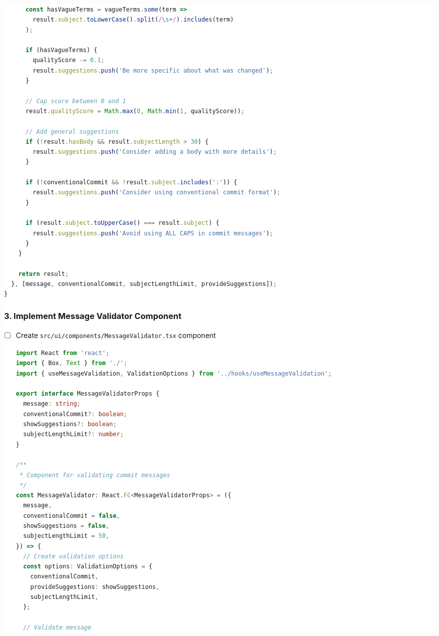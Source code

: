   ```typescript
        const hasVagueTerms = vagueTerms.some(term => 
          result.subject.toLowerCase().split(/\s+/).includes(term)
        );
        
        if (hasVagueTerms) {
          qualityScore -= 0.1;
          result.suggestions.push('Be more specific about what was changed');
        }
        
        // Cap score between 0 and 1
        result.qualityScore = Math.max(0, Math.min(1, qualityScore));
        
        // Add general suggestions
        if (!result.hasBody && result.subjectLength > 30) {
          result.suggestions.push('Consider adding a body with more details');
        }
        
        if (!conventionalCommit && !result.subject.includes(':')) {
          result.suggestions.push('Consider using conventional commit format');
        }
        
        if (result.subject.toUpperCase() === result.subject) {
          result.suggestions.push('Avoid using ALL CAPS in commit messages');
        }
      }
      
      return result;
    }, [message, conventionalCommit, subjectLengthLimit, provideSuggestions]);
  }
  ```

### 3. Implement Message Validator Component

- [ ] Create `src/ui/components/MessageValidator.tsx` component
  ```typescript
  import React from 'react';
  import { Box, Text } from './';
  import { useMessageValidation, ValidationOptions } from '../hooks/useMessageValidation';
  
  export interface MessageValidatorProps {
    message: string;
    conventionalCommit?: boolean;
    showSuggestions?: boolean;
    subjectLengthLimit?: number;
  }
  
  /**
   * Component for validating commit messages
   */
  const MessageValidator: React.FC<MessageValidatorProps> = ({
    message,
    conventionalCommit = false,
    showSuggestions = false,
    subjectLengthLimit = 50,
  }) => {
    // Create validation options
    const options: ValidationOptions = {
      conventionalCommit,
      provideSuggestions: showSuggestions,
      subjectLengthLimit,
    };
    
    // Validate message
  ```